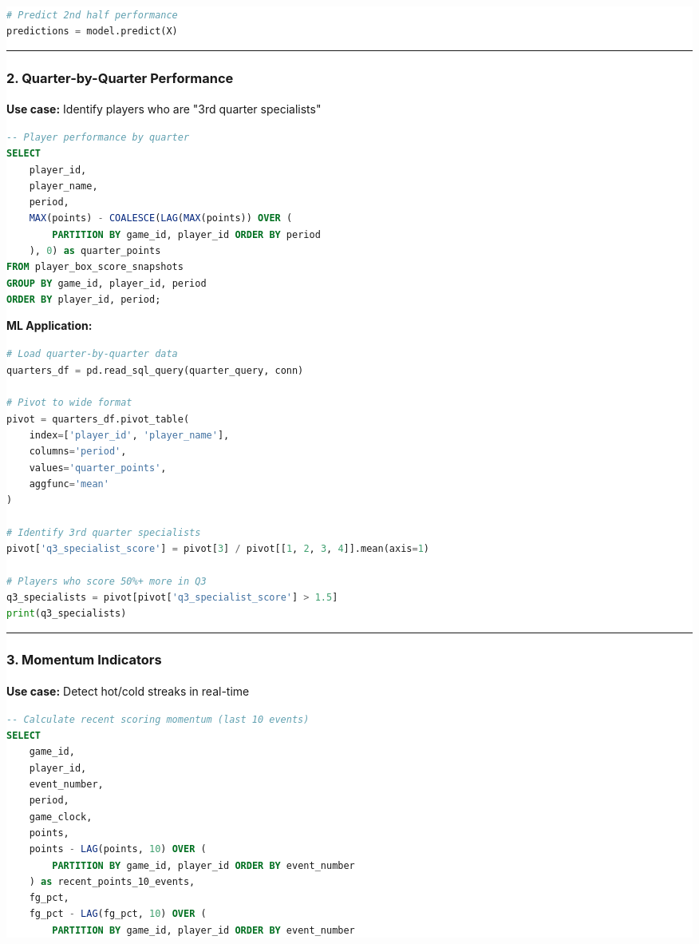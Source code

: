```python
# Predict 2nd half performance
predictions = model.predict(X)
```

---

### 2. Quarter-by-Quarter Performance

**Use case:** Identify players who are "3rd quarter specialists"

```sql
-- Player performance by quarter
SELECT
    player_id,
    player_name,
    period,
    MAX(points) - COALESCE(LAG(MAX(points)) OVER (
        PARTITION BY game_id, player_id ORDER BY period
    ), 0) as quarter_points
FROM player_box_score_snapshots
GROUP BY game_id, player_id, period
ORDER BY player_id, period;
```

**ML Application:**
```python
# Load quarter-by-quarter data
quarters_df = pd.read_sql_query(quarter_query, conn)

# Pivot to wide format
pivot = quarters_df.pivot_table(
    index=['player_id', 'player_name'],
    columns='period',
    values='quarter_points',
    aggfunc='mean'
)

# Identify 3rd quarter specialists
pivot['q3_specialist_score'] = pivot[3] / pivot[[1, 2, 3, 4]].mean(axis=1)

# Players who score 50%+ more in Q3
q3_specialists = pivot[pivot['q3_specialist_score'] > 1.5]
print(q3_specialists)
```

---

### 3. Momentum Indicators

**Use case:** Detect hot/cold streaks in real-time

```sql
-- Calculate recent scoring momentum (last 10 events)
SELECT
    game_id,
    player_id,
    event_number,
    period,
    game_clock,
    points,
    points - LAG(points, 10) OVER (
        PARTITION BY game_id, player_id ORDER BY event_number
    ) as recent_points_10_events,
    fg_pct,
    fg_pct - LAG(fg_pct, 10) OVER (
        PARTITION BY game_id, player_id ORDER BY event_number
```